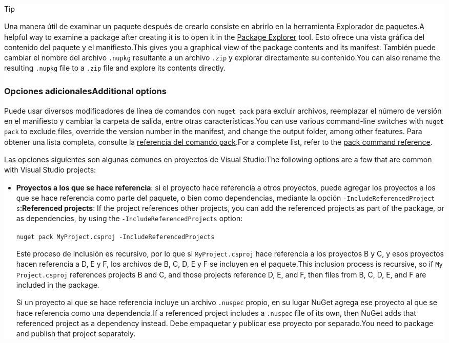 > [!Tip]
> <span data-ttu-id="f7df1-322">Una manera útil de examinar un paquete después de crearlo consiste en abrirlo en la herramienta [Explorador de paquetes](https://github.com/NuGetPackageExplorer/NuGetPackageExplorer).</span><span class="sxs-lookup"><span data-stu-id="f7df1-322">A helpful way to examine a package after creating it is to open it in the [Package Explorer](https://github.com/NuGetPackageExplorer/NuGetPackageExplorer) tool.</span></span> <span data-ttu-id="f7df1-323">Esto ofrece una vista gráfica del contenido del paquete y el manifiesto.</span><span class="sxs-lookup"><span data-stu-id="f7df1-323">This gives you a graphical view of the package contents and its manifest.</span></span> <span data-ttu-id="f7df1-324">También puede cambiar el nombre del archivo `.nupkg` resultante a un archivo `.zip` y explorar directamente su contenido.</span><span class="sxs-lookup"><span data-stu-id="f7df1-324">You can also rename the resulting `.nupkg` file to a `.zip` file and explore its contents directly.</span></span>

### <a name="additional-options"></a><span data-ttu-id="f7df1-325">Opciones adicionales</span><span class="sxs-lookup"><span data-stu-id="f7df1-325">Additional options</span></span>

<span data-ttu-id="f7df1-326">Puede usar diversos modificadores de línea de comandos con `nuget pack` para excluir archivos, reemplazar el número de versión en el manifiesto y cambiar la carpeta de salida, entre otras características.</span><span class="sxs-lookup"><span data-stu-id="f7df1-326">You can use various command-line switches with `nuget pack` to exclude files, override the version number in the manifest, and change the output folder, among other features.</span></span> <span data-ttu-id="f7df1-327">Para obtener una lista completa, consulte la [referencia del comando pack](../tools/cli-ref-pack.md).</span><span class="sxs-lookup"><span data-stu-id="f7df1-327">For a complete list, refer to the [pack command reference](../tools/cli-ref-pack.md).</span></span>

<span data-ttu-id="f7df1-328">Las opciones siguientes son algunas comunes en proyectos de Visual Studio:</span><span class="sxs-lookup"><span data-stu-id="f7df1-328">The following options are a few that are common with Visual Studio projects:</span></span>

- <span data-ttu-id="f7df1-329">**Proyectos a los que se hace referencia**: si el proyecto hace referencia a otros proyectos, puede agregar los proyectos a los que se hace referencia como parte del paquete, o bien como dependencias, mediante la opción `-IncludeReferencedProjects`:</span><span class="sxs-lookup"><span data-stu-id="f7df1-329">**Referenced projects**: If the project references other projects, you can add the referenced projects as part of the package, or as dependencies, by using the `-IncludeReferencedProjects` option:</span></span>

    ```
    nuget pack MyProject.csproj -IncludeReferencedProjects
    ```

    <span data-ttu-id="f7df1-330">Este proceso de inclusión es recursivo, por lo que si `MyProject.csproj` hace referencia a los proyectos B y C, y esos proyectos hacen referencia a D, E y F, los archivos de B, C, D, E y F se incluyen en el paquete.</span><span class="sxs-lookup"><span data-stu-id="f7df1-330">This inclusion process is recursive, so if `MyProject.csproj` references projects B and C, and those projects reference D, E, and F, then files from B, C, D, E, and F are included in the package.</span></span>

    <span data-ttu-id="f7df1-331">Si un proyecto al que se hace referencia incluye un archivo `.nuspec` propio, en su lugar NuGet agrega ese proyecto al que se hace referencia como una dependencia.</span><span class="sxs-lookup"><span data-stu-id="f7df1-331">If a referenced project includes a `.nuspec` file of its own, then NuGet adds that referenced project as a dependency instead.</span></span>  <span data-ttu-id="f7df1-332">Debe empaquetar y publicar ese proyecto por separado.</span><span class="sxs-lookup"><span data-stu-id="f7df1-332">You need to package and publish that project separately.</span></span>
